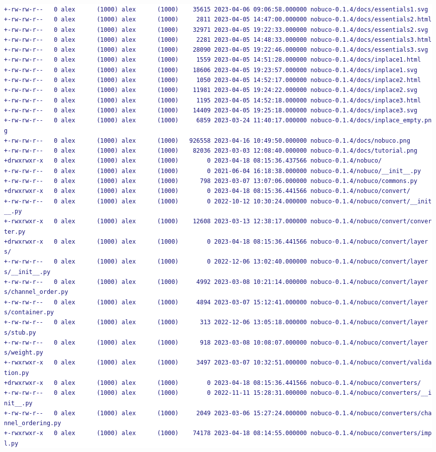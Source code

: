 ```diff
+-rw-rw-r--   0 alex      (1000) alex      (1000)    35615 2023-04-06 09:06:58.000000 nobuco-0.1.4/docs/essentials1.svg
+-rw-rw-r--   0 alex      (1000) alex      (1000)     2811 2023-04-05 14:47:00.000000 nobuco-0.1.4/docs/essentials2.html
+-rw-rw-r--   0 alex      (1000) alex      (1000)    32971 2023-04-05 19:22:33.000000 nobuco-0.1.4/docs/essentials2.svg
+-rw-rw-r--   0 alex      (1000) alex      (1000)     2281 2023-04-05 14:48:33.000000 nobuco-0.1.4/docs/essentials3.html
+-rw-rw-r--   0 alex      (1000) alex      (1000)    28090 2023-04-05 19:22:46.000000 nobuco-0.1.4/docs/essentials3.svg
+-rw-rw-r--   0 alex      (1000) alex      (1000)     1559 2023-04-05 14:51:28.000000 nobuco-0.1.4/docs/inplace1.html
+-rw-rw-r--   0 alex      (1000) alex      (1000)    18606 2023-04-05 19:23:57.000000 nobuco-0.1.4/docs/inplace1.svg
+-rw-rw-r--   0 alex      (1000) alex      (1000)     1050 2023-04-05 14:52:17.000000 nobuco-0.1.4/docs/inplace2.html
+-rw-rw-r--   0 alex      (1000) alex      (1000)    11981 2023-04-05 19:24:22.000000 nobuco-0.1.4/docs/inplace2.svg
+-rw-rw-r--   0 alex      (1000) alex      (1000)     1195 2023-04-05 14:52:18.000000 nobuco-0.1.4/docs/inplace3.html
+-rw-rw-r--   0 alex      (1000) alex      (1000)    14409 2023-04-05 19:25:18.000000 nobuco-0.1.4/docs/inplace3.svg
+-rw-rw-r--   0 alex      (1000) alex      (1000)     6859 2023-03-24 11:40:17.000000 nobuco-0.1.4/docs/inplace_empty.png
+-rw-rw-r--   0 alex      (1000) alex      (1000)   926558 2023-04-16 10:49:50.000000 nobuco-0.1.4/docs/nobuco.png
+-rw-rw-r--   0 alex      (1000) alex      (1000)    82036 2023-03-03 12:08:40.000000 nobuco-0.1.4/docs/tutorial.png
+drwxrwxr-x   0 alex      (1000) alex      (1000)        0 2023-04-18 08:15:36.437566 nobuco-0.1.4/nobuco/
+-rw-rw-r--   0 alex      (1000) alex      (1000)        0 2021-06-04 16:18:38.000000 nobuco-0.1.4/nobuco/__init__.py
+-rw-rw-r--   0 alex      (1000) alex      (1000)      798 2023-03-07 13:07:06.000000 nobuco-0.1.4/nobuco/commons.py
+drwxrwxr-x   0 alex      (1000) alex      (1000)        0 2023-04-18 08:15:36.441566 nobuco-0.1.4/nobuco/convert/
+-rw-rw-r--   0 alex      (1000) alex      (1000)        0 2022-10-12 10:30:24.000000 nobuco-0.1.4/nobuco/convert/__init__.py
+-rwxrwxr-x   0 alex      (1000) alex      (1000)    12608 2023-03-13 12:38:17.000000 nobuco-0.1.4/nobuco/convert/converter.py
+drwxrwxr-x   0 alex      (1000) alex      (1000)        0 2023-04-18 08:15:36.441566 nobuco-0.1.4/nobuco/convert/layers/
+-rw-rw-r--   0 alex      (1000) alex      (1000)        0 2022-12-06 13:02:40.000000 nobuco-0.1.4/nobuco/convert/layers/__init__.py
+-rw-rw-r--   0 alex      (1000) alex      (1000)     4992 2023-03-08 10:21:14.000000 nobuco-0.1.4/nobuco/convert/layers/channel_order.py
+-rw-rw-r--   0 alex      (1000) alex      (1000)     4894 2023-03-07 15:12:41.000000 nobuco-0.1.4/nobuco/convert/layers/container.py
+-rw-rw-r--   0 alex      (1000) alex      (1000)      313 2022-12-06 13:05:18.000000 nobuco-0.1.4/nobuco/convert/layers/stub.py
+-rw-rw-r--   0 alex      (1000) alex      (1000)      918 2023-03-08 10:08:07.000000 nobuco-0.1.4/nobuco/convert/layers/weight.py
+-rwxrwxr-x   0 alex      (1000) alex      (1000)     3497 2023-03-07 10:32:51.000000 nobuco-0.1.4/nobuco/convert/validation.py
+drwxrwxr-x   0 alex      (1000) alex      (1000)        0 2023-04-18 08:15:36.441566 nobuco-0.1.4/nobuco/converters/
+-rw-rw-r--   0 alex      (1000) alex      (1000)        0 2022-11-11 15:28:31.000000 nobuco-0.1.4/nobuco/converters/__init__.py
+-rw-rw-r--   0 alex      (1000) alex      (1000)     2049 2023-03-06 15:27:24.000000 nobuco-0.1.4/nobuco/converters/channel_ordering.py
+-rwxrwxr-x   0 alex      (1000) alex      (1000)    74178 2023-04-18 08:14:55.000000 nobuco-0.1.4/nobuco/converters/impl.py
```